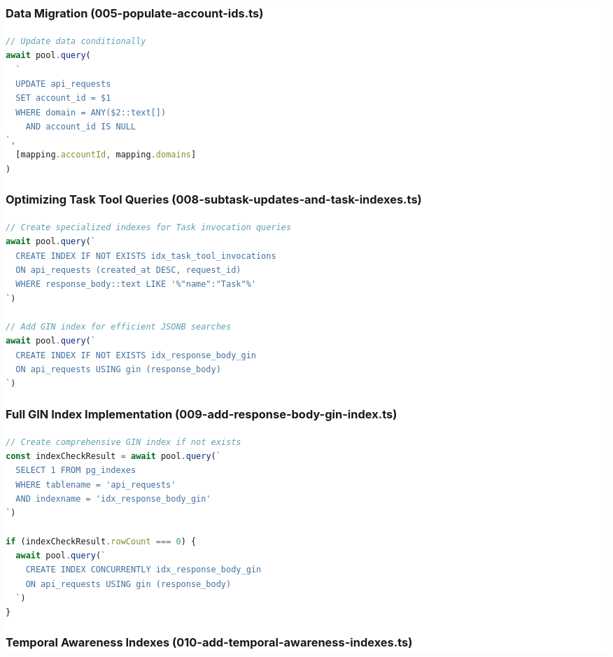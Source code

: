 ### Data Migration (005-populate-account-ids.ts)

```typescript
// Update data conditionally
await pool.query(
  `
  UPDATE api_requests 
  SET account_id = $1 
  WHERE domain = ANY($2::text[])
    AND account_id IS NULL
`,
  [mapping.accountId, mapping.domains]
)
```

### Optimizing Task Tool Queries (008-subtask-updates-and-task-indexes.ts)

```typescript
// Create specialized indexes for Task invocation queries
await pool.query(`
  CREATE INDEX IF NOT EXISTS idx_task_tool_invocations 
  ON api_requests (created_at DESC, request_id)
  WHERE response_body::text LIKE '%"name":"Task"%'
`)

// Add GIN index for efficient JSONB searches
await pool.query(`
  CREATE INDEX IF NOT EXISTS idx_response_body_gin 
  ON api_requests USING gin (response_body)
`)
```

### Full GIN Index Implementation (009-add-response-body-gin-index.ts)

```typescript
// Create comprehensive GIN index if not exists
const indexCheckResult = await pool.query(`
  SELECT 1 FROM pg_indexes 
  WHERE tablename = 'api_requests' 
  AND indexname = 'idx_response_body_gin'
`)

if (indexCheckResult.rowCount === 0) {
  await pool.query(`
    CREATE INDEX CONCURRENTLY idx_response_body_gin 
    ON api_requests USING gin (response_body)
  `)
}
```

### Temporal Awareness Indexes (010-add-temporal-awareness-indexes.ts)
